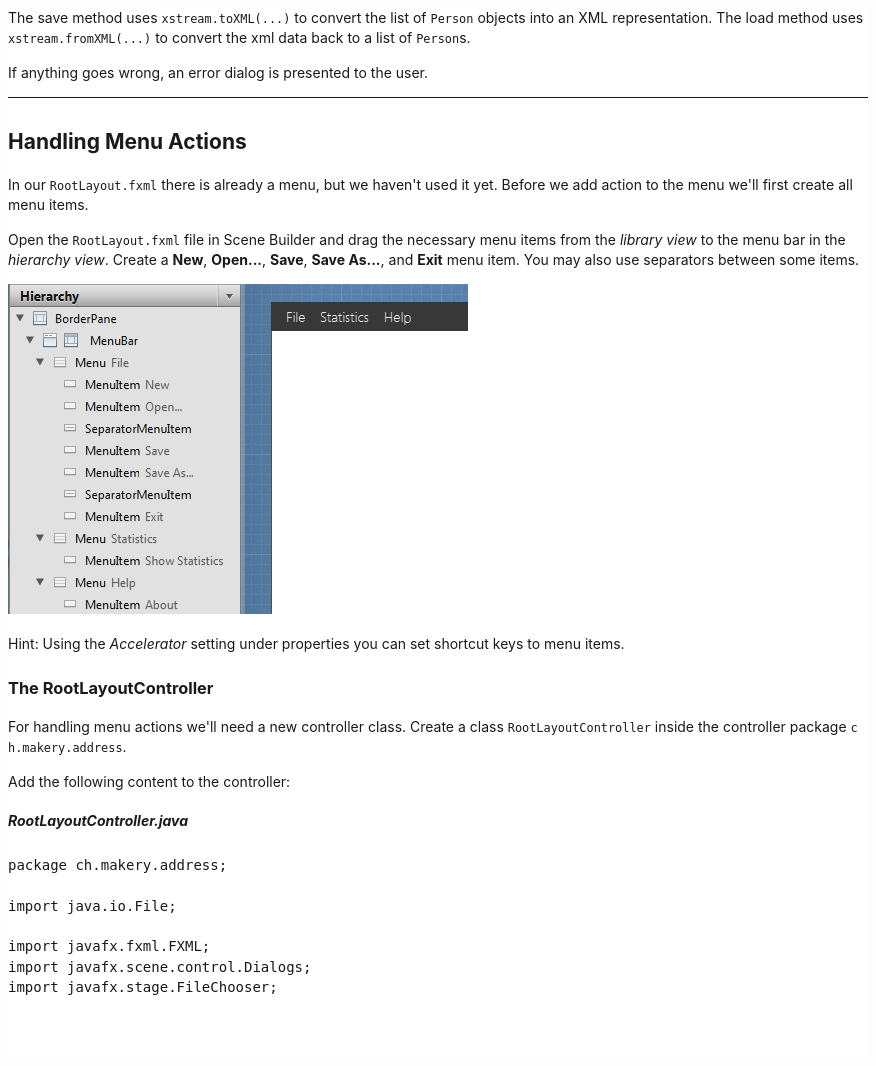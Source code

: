 The save method uses `xstream.toXML(...)` to convert the list of `Person` objects into an XML representation. The load method uses `xstream.fromXML(...)` to convert the xml data back to a list of `Person`s. 

If anything goes wrong, an error dialog is presented to the user.

* * *

## Handling Menu Actions

In our `RootLayout.fxml` there is already a menu, but we haven't used it yet. Before we add action to the menu we'll first create all menu items.

Open the `RootLayout.fxml` file in Scene Builder and drag the necessary menu items from the *library view* to the menu bar in the *hierarchy view*. Create a **New**, **Open...**, **Save**, **Save As...**, and **Exit** menu item. You may also use separators between some items.

![RootLayout](/assets/library/javafx-2-tutorial/part5/addressapp02.png)

Hint: Using the *Accelerator* setting under properties you can set shortcut keys to menu items.


### The RootLayoutController

For handling menu actions we'll need a new controller class. Create a class `RootLayoutController` inside the controller package `ch.makery.address`. 

Add the following content to the controller:

##### RootLayoutController.java

<pre class="prettyprint lang-java pre-scrollable">
package ch.makery.address;

import java.io.File;

import javafx.fxml.FXML;
import javafx.scene.control.Dialogs;
import javafx.stage.FileChooser;
